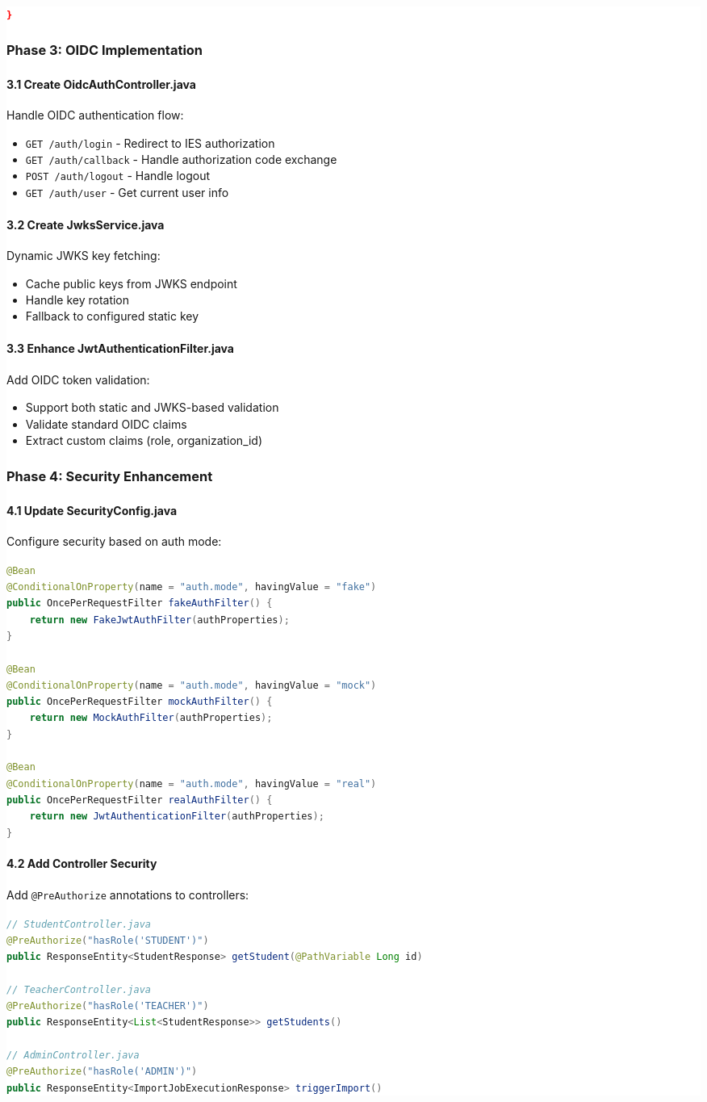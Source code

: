 ```json
}
```

### **Phase 3: OIDC Implementation**

#### **3.1 Create OidcAuthController.java**
Handle OIDC authentication flow:
- `GET /auth/login` - Redirect to IES authorization
- `GET /auth/callback` - Handle authorization code exchange
- `POST /auth/logout` - Handle logout
- `GET /auth/user` - Get current user info

#### **3.2 Create JwksService.java**
Dynamic JWKS key fetching:
- Cache public keys from JWKS endpoint
- Handle key rotation
- Fallback to configured static key

#### **3.3 Enhance JwtAuthenticationFilter.java**
Add OIDC token validation:
- Support both static and JWKS-based validation
- Validate standard OIDC claims
- Extract custom claims (role, organization_id)

### **Phase 4: Security Enhancement**

#### **4.1 Update SecurityConfig.java**
Configure security based on auth mode:
```java
@Bean
@ConditionalOnProperty(name = "auth.mode", havingValue = "fake")
public OncePerRequestFilter fakeAuthFilter() {
    return new FakeJwtAuthFilter(authProperties);
}

@Bean  
@ConditionalOnProperty(name = "auth.mode", havingValue = "mock")
public OncePerRequestFilter mockAuthFilter() {
    return new MockAuthFilter(authProperties);
}

@Bean
@ConditionalOnProperty(name = "auth.mode", havingValue = "real") 
public OncePerRequestFilter realAuthFilter() {
    return new JwtAuthenticationFilter(authProperties);
}
```

#### **4.2 Add Controller Security**
Add `@PreAuthorize` annotations to controllers:
```java
// StudentController.java
@PreAuthorize("hasRole('STUDENT')")
public ResponseEntity<StudentResponse> getStudent(@PathVariable Long id)

// TeacherController.java  
@PreAuthorize("hasRole('TEACHER')")
public ResponseEntity<List<StudentResponse>> getStudents()

// AdminController.java
@PreAuthorize("hasRole('ADMIN')")
public ResponseEntity<ImportJobExecutionResponse> triggerImport()
```
